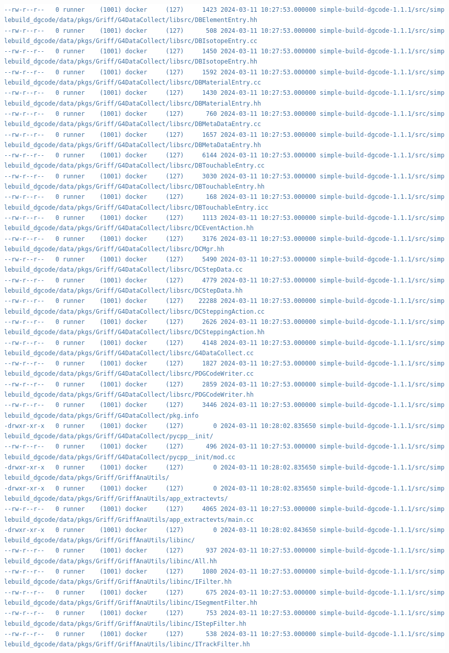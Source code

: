 ```diff
--rw-r--r--   0 runner    (1001) docker     (127)     1423 2024-03-11 10:27:53.000000 simple-build-dgcode-1.1.1/src/simplebuild_dgcode/data/pkgs/Griff/G4DataCollect/libsrc/DBElementEntry.hh
--rw-r--r--   0 runner    (1001) docker     (127)      508 2024-03-11 10:27:53.000000 simple-build-dgcode-1.1.1/src/simplebuild_dgcode/data/pkgs/Griff/G4DataCollect/libsrc/DBIsotopeEntry.cc
--rw-r--r--   0 runner    (1001) docker     (127)     1450 2024-03-11 10:27:53.000000 simple-build-dgcode-1.1.1/src/simplebuild_dgcode/data/pkgs/Griff/G4DataCollect/libsrc/DBIsotopeEntry.hh
--rw-r--r--   0 runner    (1001) docker     (127)     1592 2024-03-11 10:27:53.000000 simple-build-dgcode-1.1.1/src/simplebuild_dgcode/data/pkgs/Griff/G4DataCollect/libsrc/DBMaterialEntry.cc
--rw-r--r--   0 runner    (1001) docker     (127)     1430 2024-03-11 10:27:53.000000 simple-build-dgcode-1.1.1/src/simplebuild_dgcode/data/pkgs/Griff/G4DataCollect/libsrc/DBMaterialEntry.hh
--rw-r--r--   0 runner    (1001) docker     (127)      760 2024-03-11 10:27:53.000000 simple-build-dgcode-1.1.1/src/simplebuild_dgcode/data/pkgs/Griff/G4DataCollect/libsrc/DBMetaDataEntry.cc
--rw-r--r--   0 runner    (1001) docker     (127)     1657 2024-03-11 10:27:53.000000 simple-build-dgcode-1.1.1/src/simplebuild_dgcode/data/pkgs/Griff/G4DataCollect/libsrc/DBMetaDataEntry.hh
--rw-r--r--   0 runner    (1001) docker     (127)     6144 2024-03-11 10:27:53.000000 simple-build-dgcode-1.1.1/src/simplebuild_dgcode/data/pkgs/Griff/G4DataCollect/libsrc/DBTouchableEntry.cc
--rw-r--r--   0 runner    (1001) docker     (127)     3030 2024-03-11 10:27:53.000000 simple-build-dgcode-1.1.1/src/simplebuild_dgcode/data/pkgs/Griff/G4DataCollect/libsrc/DBTouchableEntry.hh
--rw-r--r--   0 runner    (1001) docker     (127)      168 2024-03-11 10:27:53.000000 simple-build-dgcode-1.1.1/src/simplebuild_dgcode/data/pkgs/Griff/G4DataCollect/libsrc/DBTouchableEntry.icc
--rw-r--r--   0 runner    (1001) docker     (127)     1113 2024-03-11 10:27:53.000000 simple-build-dgcode-1.1.1/src/simplebuild_dgcode/data/pkgs/Griff/G4DataCollect/libsrc/DCEventAction.hh
--rw-r--r--   0 runner    (1001) docker     (127)     3176 2024-03-11 10:27:53.000000 simple-build-dgcode-1.1.1/src/simplebuild_dgcode/data/pkgs/Griff/G4DataCollect/libsrc/DCMgr.hh
--rw-r--r--   0 runner    (1001) docker     (127)     5490 2024-03-11 10:27:53.000000 simple-build-dgcode-1.1.1/src/simplebuild_dgcode/data/pkgs/Griff/G4DataCollect/libsrc/DCStepData.cc
--rw-r--r--   0 runner    (1001) docker     (127)     4779 2024-03-11 10:27:53.000000 simple-build-dgcode-1.1.1/src/simplebuild_dgcode/data/pkgs/Griff/G4DataCollect/libsrc/DCStepData.hh
--rw-r--r--   0 runner    (1001) docker     (127)    22288 2024-03-11 10:27:53.000000 simple-build-dgcode-1.1.1/src/simplebuild_dgcode/data/pkgs/Griff/G4DataCollect/libsrc/DCSteppingAction.cc
--rw-r--r--   0 runner    (1001) docker     (127)     2626 2024-03-11 10:27:53.000000 simple-build-dgcode-1.1.1/src/simplebuild_dgcode/data/pkgs/Griff/G4DataCollect/libsrc/DCSteppingAction.hh
--rw-r--r--   0 runner    (1001) docker     (127)     4148 2024-03-11 10:27:53.000000 simple-build-dgcode-1.1.1/src/simplebuild_dgcode/data/pkgs/Griff/G4DataCollect/libsrc/G4DataCollect.cc
--rw-r--r--   0 runner    (1001) docker     (127)     1827 2024-03-11 10:27:53.000000 simple-build-dgcode-1.1.1/src/simplebuild_dgcode/data/pkgs/Griff/G4DataCollect/libsrc/PDGCodeWriter.cc
--rw-r--r--   0 runner    (1001) docker     (127)     2859 2024-03-11 10:27:53.000000 simple-build-dgcode-1.1.1/src/simplebuild_dgcode/data/pkgs/Griff/G4DataCollect/libsrc/PDGCodeWriter.hh
--rw-r--r--   0 runner    (1001) docker     (127)     3446 2024-03-11 10:27:53.000000 simple-build-dgcode-1.1.1/src/simplebuild_dgcode/data/pkgs/Griff/G4DataCollect/pkg.info
-drwxr-xr-x   0 runner    (1001) docker     (127)        0 2024-03-11 10:28:02.835650 simple-build-dgcode-1.1.1/src/simplebuild_dgcode/data/pkgs/Griff/G4DataCollect/pycpp__init/
--rw-r--r--   0 runner    (1001) docker     (127)      496 2024-03-11 10:27:53.000000 simple-build-dgcode-1.1.1/src/simplebuild_dgcode/data/pkgs/Griff/G4DataCollect/pycpp__init/mod.cc
-drwxr-xr-x   0 runner    (1001) docker     (127)        0 2024-03-11 10:28:02.835650 simple-build-dgcode-1.1.1/src/simplebuild_dgcode/data/pkgs/Griff/GriffAnaUtils/
-drwxr-xr-x   0 runner    (1001) docker     (127)        0 2024-03-11 10:28:02.835650 simple-build-dgcode-1.1.1/src/simplebuild_dgcode/data/pkgs/Griff/GriffAnaUtils/app_extractevts/
--rw-r--r--   0 runner    (1001) docker     (127)     4065 2024-03-11 10:27:53.000000 simple-build-dgcode-1.1.1/src/simplebuild_dgcode/data/pkgs/Griff/GriffAnaUtils/app_extractevts/main.cc
-drwxr-xr-x   0 runner    (1001) docker     (127)        0 2024-03-11 10:28:02.843650 simple-build-dgcode-1.1.1/src/simplebuild_dgcode/data/pkgs/Griff/GriffAnaUtils/libinc/
--rw-r--r--   0 runner    (1001) docker     (127)      937 2024-03-11 10:27:53.000000 simple-build-dgcode-1.1.1/src/simplebuild_dgcode/data/pkgs/Griff/GriffAnaUtils/libinc/All.hh
--rw-r--r--   0 runner    (1001) docker     (127)     1080 2024-03-11 10:27:53.000000 simple-build-dgcode-1.1.1/src/simplebuild_dgcode/data/pkgs/Griff/GriffAnaUtils/libinc/IFilter.hh
--rw-r--r--   0 runner    (1001) docker     (127)      675 2024-03-11 10:27:53.000000 simple-build-dgcode-1.1.1/src/simplebuild_dgcode/data/pkgs/Griff/GriffAnaUtils/libinc/ISegmentFilter.hh
--rw-r--r--   0 runner    (1001) docker     (127)      753 2024-03-11 10:27:53.000000 simple-build-dgcode-1.1.1/src/simplebuild_dgcode/data/pkgs/Griff/GriffAnaUtils/libinc/IStepFilter.hh
--rw-r--r--   0 runner    (1001) docker     (127)      538 2024-03-11 10:27:53.000000 simple-build-dgcode-1.1.1/src/simplebuild_dgcode/data/pkgs/Griff/GriffAnaUtils/libinc/ITrackFilter.hh
```